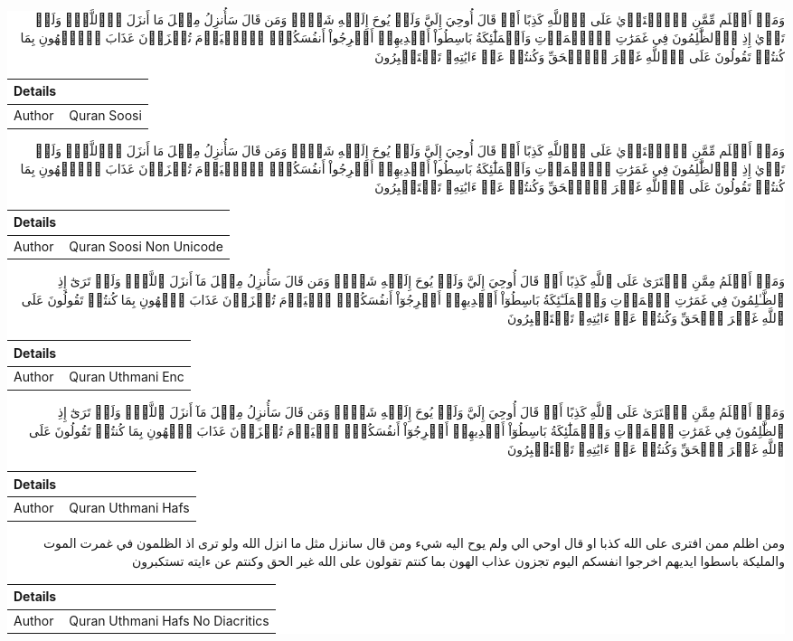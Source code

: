 
<div dir="rtl" lang="ar" style={{fontSize:'larger',backgroundColor:'#f8f9fa',padding:20}}>
وَمَنۡ أَظۡلَم مِّمَّنِ اِ۪فۡتَر۪يٰ عَلَى اَ۬للَّهِ كَذِبًا أَوۡ قَالَ أُوحِيَ إِلَيَّ وَلَمۡ يُوحَ إِلَيۡهِ شَيۡءࣱ وَمَن قَالَ سَأُنزِلُ مِثۡلَ مَا أَنزَلَ اَ۬للَّهُۗ وَلَوۡ تَر۪يٰ إِذِ اِ۬لظَّٰلِمُونَ فِي غَمَرَٰتِ اِ۬لۡمَوۡتِ وَاَلۡمَلَٰٓئِكَةُ بَاسِطُواْ أَيۡدِيهِمۡ أَخۡرِجُواْ أَنفُسَكُمُۖ اُ۬لۡيَوۡمَ تُجۡزَوۡنَ عَذَابَ اَ۬لۡهُونِ بِمَا كُنتُمۡ تَقُولُونَ عَلَى اَ۬للَّهِ غَيۡرَ اَ۬لۡحَقِّ وَكُنتُمۡ عَنۡ ءَايَٰتِهِۦ تَسۡتَكۡبِرُونَ
</div>
<div style={{backgroundColor:'#f8f9fa',padding:20, marginBottom: 10}}><table> <thead> <tr> <th>Details</th> <th></th> </tr> </thead> <tbody> <tr><td>Author</td><td>Quran Soosi</td></tr></tbody></table></div>


<div dir="rtl" lang="ar" style={{fontSize:'larger',backgroundColor:'#f8f9fa',padding:20}}>
وَمَنۡ أَظۡلَم مِّمَّنِ اِ۪فۡتَر۪يٰ عَلَى اَ۬للَّهِ كَذِبًا أَوۡ قَالَ أُوحِيَ إِلَيَّ وَلَمۡ يُوحَ إِلَيۡهِ شَيۡءٞ وَمَن قَالَ سَأُنزِلُ مِثۡلَ مَا أَنزَلَ اَ۬للَّهُۗ وَلَوۡ تَر۪يٰ إِذِ اِ۬لظَّٰلِمُونَ فِي غَمَرَٰتِ اِ۬لۡمَوۡتِ وَاَلۡمَلَٰٓئِكَةُ بَاسِطُواْ أَيۡدِيهِمۡ أَخۡرِجُواْ أَنفُسَكُمُۖ اُ۬لۡيَوۡمَ تُجۡزَوۡنَ عَذَابَ اَ۬لۡهُونِ بِمَا كُنتُمۡ تَقُولُونَ عَلَى اَ۬للَّهِ غَيۡرَ اَ۬لۡحَقِّ وَكُنتُمۡ عَنۡ ءَايَٰتِهِۦ تَسۡتَكۡبِرُونَ
</div>
<div style={{backgroundColor:'#f8f9fa',padding:20, marginBottom: 10}}><table> <thead> <tr> <th>Details</th> <th></th> </tr> </thead> <tbody> <tr><td>Author</td><td>Quran Soosi Non Unicode</td></tr></tbody></table></div>


<div dir="rtl" lang="ar" style={{fontSize:'larger',backgroundColor:'#f8f9fa',padding:20}}>
وَمَنۡ أَظۡلَمُ مِمَّنِ ٱفۡتَرَىٰ عَلَى ٱللَّهِ كَذِبًا أَوۡ قَالَ أُوحِيَ إِلَيَّ وَلَمۡ يُوحَ إِلَيۡهِ شَيۡءٞ وَمَن قَالَ سَأُنزِلُ مِثۡلَ مَآ أَنزَلَ ٱللَّهُۗ وَلَوۡ تَرَىٰٓ إِذِ ٱلظَّـٰلِمُونَ فِي غَمَرَٰتِ ٱلۡمَوۡتِ وَٱلۡمَلَـٰٓئِكَةُ بَاسِطُوٓاْ أَيۡدِيهِمۡ أَخۡرِجُوٓاْ أَنفُسَكُمُۖ ٱلۡيَوۡمَ تُجۡزَوۡنَ عَذَابَ ٱلۡهُونِ بِمَا كُنتُمۡ تَقُولُونَ عَلَى ٱللَّهِ غَيۡرَ ٱلۡحَقِّ وَكُنتُمۡ عَنۡ ءَايَٰتِهِۦ تَسۡتَكۡبِرُونَ
</div>
<div style={{backgroundColor:'#f8f9fa',padding:20, marginBottom: 10}}><table> <thead> <tr> <th>Details</th> <th></th> </tr> </thead> <tbody> <tr><td>Author</td><td>Quran Uthmani Enc</td></tr></tbody></table></div>


<div dir="rtl" lang="ar" style={{fontSize:'larger',backgroundColor:'#f8f9fa',padding:20}}>
وَمَنۡ أَظۡلَمُ مِمَّنِ ٱفۡتَرَىٰ عَلَى ٱللَّهِ كَذِبًا أَوۡ قَالَ أُوحِيَ إِلَيَّ وَلَمۡ يُوحَ إِلَيۡهِ شَيۡءࣱ وَمَن قَالَ سَأُنزِلُ مِثۡلَ مَآ أَنزَلَ ٱللَّهُۗ وَلَوۡ تَرَىٰٓ إِذِ ٱلظَّٰلِمُونَ فِي غَمَرَٰتِ ٱلۡمَوۡتِ وَٱلۡمَلَٰٓئِكَةُ بَاسِطُوٓاْ أَيۡدِيهِمۡ أَخۡرِجُوٓاْ أَنفُسَكُمُۖ ٱلۡيَوۡمَ تُجۡزَوۡنَ عَذَابَ ٱلۡهُونِ بِمَا كُنتُمۡ تَقُولُونَ عَلَى ٱللَّهِ غَيۡرَ ٱلۡحَقِّ وَكُنتُمۡ عَنۡ ءَايَٰتِهِۦ تَسۡتَكۡبِرُونَ
</div>
<div style={{backgroundColor:'#f8f9fa',padding:20, marginBottom: 10}}><table> <thead> <tr> <th>Details</th> <th></th> </tr> </thead> <tbody> <tr><td>Author</td><td>Quran Uthmani Hafs</td></tr></tbody></table></div>


<div dir="rtl" lang="ar" style={{fontSize:'larger',backgroundColor:'#f8f9fa',padding:20}}>
ومن اظلم ممن افترى على الله كذبا او قال اوحي الي ولم يوح اليه شيء ومن قال سانزل مثل ما انزل الله ولو ترى اذ الظلمون في غمرت الموت والمليكة باسطوا ايديهم اخرجوا انفسكم اليوم تجزون عذاب الهون بما كنتم تقولون على الله غير الحق وكنتم عن ءايته تستكبرون
</div>
<div style={{backgroundColor:'#f8f9fa',padding:20, marginBottom: 10}}><table> <thead> <tr> <th>Details</th> <th></th> </tr> </thead> <tbody> <tr><td>Author</td><td>Quran Uthmani Hafs No Diacritics</td></tr></tbody></table></div>
